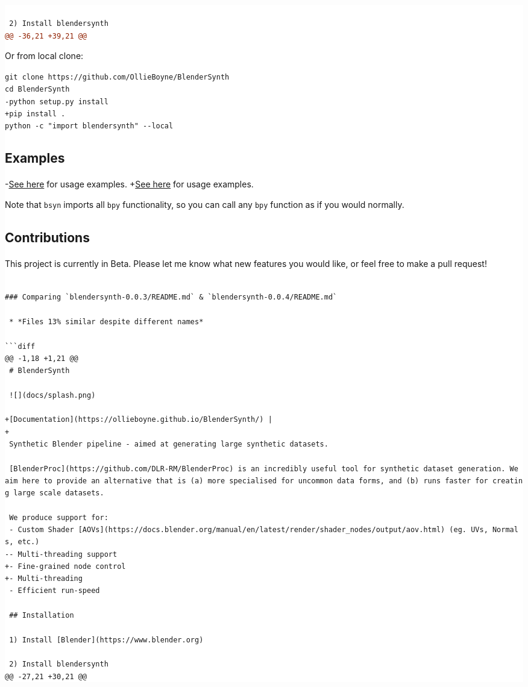 ```diff
 
 2) Install blendersynth
@@ -36,21 +39,21 @@
 ```
 
 Or from local clone:
 
 ```
 git clone https://github.com/OllieBoyne/BlenderSynth
 cd BlenderSynth
-python setup.py install
+pip install .
 python -c "import blendersynth" --local
 ```
 
 ## Examples
 
-[See here](examples) for usage examples.
+[See here](https://github.com/OllieBoyne/BlenderSynth/tree/main/examples) for usage examples.
 
 Note that `bsyn` imports all `bpy` functionality, so you can call any `bpy` function as if you would normally.
 
 ## Contributions
 
 This project is currently in Beta. Please let me know what new features you would like, or feel free to make a pull request!
```

### Comparing `blendersynth-0.0.3/README.md` & `blendersynth-0.0.4/README.md`

 * *Files 13% similar despite different names*

```diff
@@ -1,18 +1,21 @@
 # BlenderSynth
 
 ![](docs/splash.png)
 
+[Documentation](https://ollieboyne.github.io/BlenderSynth/) | 
+
 Synthetic Blender pipeline - aimed at generating large synthetic datasets.
 
 [BlenderProc](https://github.com/DLR-RM/BlenderProc) is an incredibly useful tool for synthetic dataset generation. We aim here to provide an alternative that is (a) more specialised for uncommon data forms, and (b) runs faster for creating large scale datasets.
 
 We produce support for:
 - Custom Shader [AOVs](https://docs.blender.org/manual/en/latest/render/shader_nodes/output/aov.html) (eg. UVs, Normals, etc.)
-- Multi-threading support
+- Fine-grained node control
+- Multi-threading
 - Efficient run-speed
 
 ## Installation
 
 1) Install [Blender](https://www.blender.org)
 
 2) Install blendersynth
@@ -27,21 +30,21 @@
 ```
 